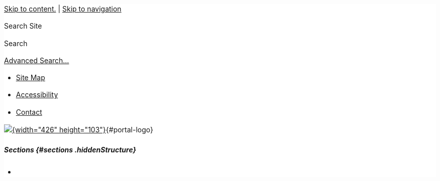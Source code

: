 <div id="visual-portal-wrapper">

<div id="portal-top">

<div id="portal-header">

[Skip to
content.](https://blog.swatteksystems.com/old/quills-weblog-admin#documentContent)
| [Skip to
navigation](https://blog.swatteksystems.com/old/quills-weblog-admin#portlet-navigation-tree)

<div id="portal-searchbox">

Search Site
<div class="LSBox">

<span>Search</span>
<div id="LSResult" class="LSResult" style="">

<div id="LSShadow" class="LSShadow">

</div>

</div>

</div>

<div id="portal-advanced-search" class="hiddenStructure">

[Advanced Search…](https://blog.swatteksystems.com/old/search_form)

</div>

</div>

-   <div id="siteaction-sitemap">

    </div>

    [Site Map](https://blog.swatteksystems.com/old/sitemap "Site Map")
-   <div id="siteaction-accessibility">

    </div>

    [Accessibility](https://blog.swatteksystems.com/old/accessibility-info "Accessibility")
-   <div id="siteaction-contact">

    </div>

    [Contact](https://blog.swatteksystems.com/old/contact-info "Contact")

[![](https://blog.swatteksystems.com/old/logo.png){width="426"
height="103"}](https://blog.swatteksystems.com){#portal-logo}

</div>

##### Sections {#sections .hiddenStructure}

<div id="globalnav-wrapper">

-   <div id="portaltab-index_html">
